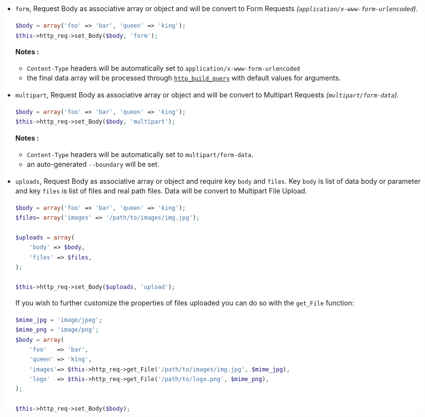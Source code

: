 * `form`, Request Body as associative array or object and will be convert to Form Requests _\(`application/x-www-form-urlencoded`\)._  


  ```php
  $body = array('foo' => 'bar', 'queen' => 'king');
  $this->http_req->set_Body($body, 'form');
  ```

  **Notes :**  


  * `Content-Type` headers will be automatically set to `application/x-www-form-urlencoded`
  * the final data array will be processed through [`http_build_query`](http://php.net/manual/en/function.http-build-query.php) with default values for arguments. 

* `multipart`, Request Body as associative array or object and will be convert to Multipart Requests _\(`multipart/form-data`\)._  


  ```php
  $body = array('foo' => 'bar', 'queen' => 'king');
  $this->http_req->set_Body($body, 'multipart');
  ```

  **Notes :**  


  * `Content-Type` headers will be automatically set to `multipart/form-data`.
  * an auto-generated `--boundary` will be set. 

* `uploads`, Request Body as associative array or object and require key `body` and `files`. Key `body` is list of data body or parameter and key `files` is list of files and real path files. Data will be convert to Multipart File Upload.  


  ```php
  $body = array('foo' => 'bar', 'queen' => 'king');
  $files= array('images' => '/path/to/images/img.jpg');

  $uploads = array(
      'body' => $body,
      'files' => $files,
  );

  $this->http_req->set_Body($uploads, 'upload');
  ```

  If you wish to further customize the properties of files uploaded you can do so with the `get_File` function:



  ```php
  $mime_jpg = 'image/jpeg';
  $mime_png = 'image/png';
  $body = array(
      'foo'   => 'bar',
      'queen' => 'king',
      'images'=> $this->http_req->get_File('/path/to/images/img.jpg', $mime_jpg),
      'logo'  => $this->http_req->get_File('/path/to/logo.png', $mime_png),
  );

  $this->http_req->set_Body($body);
  ```
